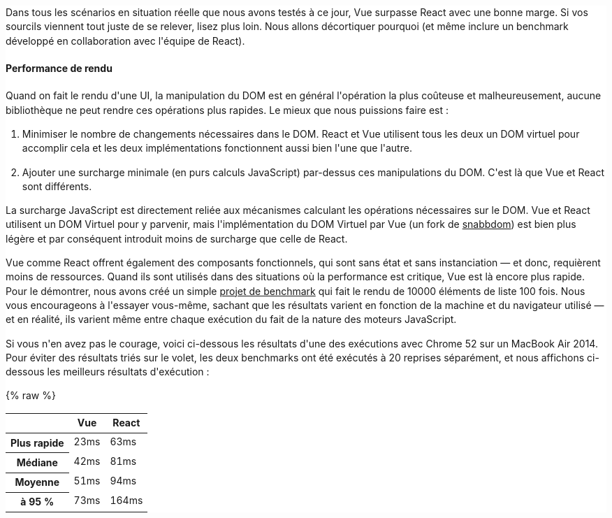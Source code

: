 Dans tous les scénarios en situation réelle que nous avons testés à ce jour, Vue surpasse React avec une bonne marge. Si vos sourcils viennent tout juste de se relever, lisez plus loin. Nous allons décortiquer pourquoi (et même inclure un benchmark développé en collaboration avec l'équipe de React).

#### Performance de rendu

Quand on fait le rendu d'une UI, la manipulation du DOM est en général l'opération la plus coûteuse et malheureusement, aucune bibliothèque ne peut rendre ces opérations plus rapides. Le mieux que nous puissions faire est :

1. Minimiser le nombre de changements nécessaires dans le DOM. React et Vue utilisent tous les deux un DOM virtuel pour accomplir cela et les deux implémentations fonctionnent aussi bien l'une que l'autre.

2. Ajouter une surcharge minimale (en purs calculs JavaScript) par-dessus ces manipulations du DOM. C'est là que Vue et React sont différents.

La surcharge JavaScript est directement reliée aux mécanismes calculant les opérations nécessaires sur le DOM. Vue et React utilisent un DOM Virtuel pour y parvenir, mais l'implémentation du DOM Virtuel par Vue (un fork de [snabbdom](https://github.com/snabbdom/snabbdom)) est bien plus légère et par conséquent introduit moins de surcharge que celle de React.

Vue comme React offrent également des composants fonctionnels, qui sont sans état et sans instanciation — et donc, requièrent moins de ressources. Quand ils sont utilisés dans des situations où la performance est critique, Vue est là encore plus rapide. Pour le démontrer, nous avons créé un simple [projet de benchmark](https://github.com/chrisvfritz/vue-render-performance-comparisons) qui fait le rendu de 10000 éléments de liste 100 fois. Nous vous encourageons à l'essayer vous-même, sachant que les résultats varient en fonction de la machine et du navigateur utilisé — et en réalité, ils varient même entre chaque exécution du fait de la nature des moteurs JavaScript.

Si vous n'en avez pas le courage, voici ci-dessous les résultats d'une des exécutions avec Chrome 52 sur un MacBook Air 2014. Pour éviter des résultats triés sur le volet, les deux benchmarks ont été exécutés à 20 reprises séparément, et nous affichons ci-dessous les meilleurs résultats d'exécution :

{% raw %}
<table class="benchmark-table">
  <thead>
    <tr>
      <th></th>
      <th>Vue</th>
      <th>React</th>
    </tr>
  </thead>
  <tbody>
    <tr>
      <th>Plus rapide</th>
      <td>23ms</td>
      <td>63ms</td>
    </tr>
    <tr>
      <th>Médiane</th>
      <td>42ms</td>
      <td>81ms</td>
    </tr>
    <tr>
      <th>Moyenne</th>
      <td>51ms</td>
      <td>94ms</td>
    </tr>
    <tr>
      <th>à 95 %</th>
      <td>73ms</td>
      <td>164ms</td>
    </tr>
    <tr>